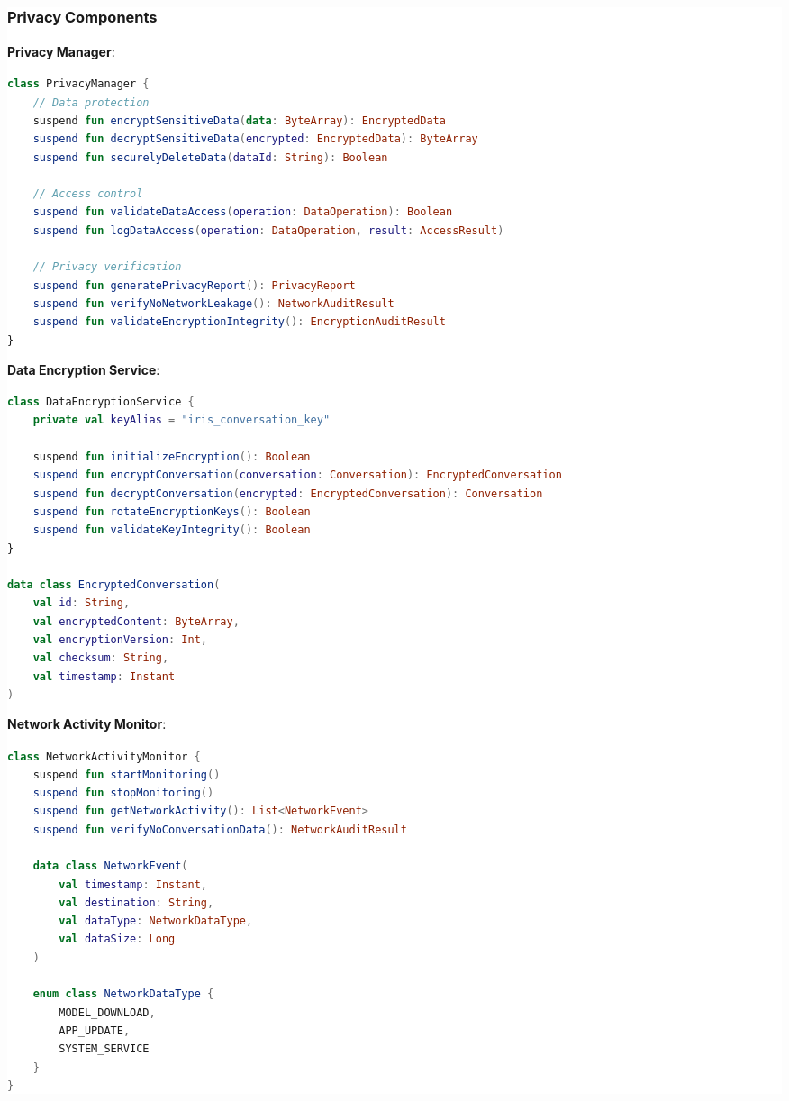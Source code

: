 ### Privacy Components

**Privacy Manager**:
```kotlin
class PrivacyManager {
    // Data protection
    suspend fun encryptSensitiveData(data: ByteArray): EncryptedData
    suspend fun decryptSensitiveData(encrypted: EncryptedData): ByteArray
    suspend fun securelyDeleteData(dataId: String): Boolean
    
    // Access control
    suspend fun validateDataAccess(operation: DataOperation): Boolean
    suspend fun logDataAccess(operation: DataOperation, result: AccessResult)
    
    // Privacy verification
    suspend fun generatePrivacyReport(): PrivacyReport
    suspend fun verifyNoNetworkLeakage(): NetworkAuditResult
    suspend fun validateEncryptionIntegrity(): EncryptionAuditResult
}
```

**Data Encryption Service**:
```kotlin
class DataEncryptionService {
    private val keyAlias = "iris_conversation_key"
    
    suspend fun initializeEncryption(): Boolean
    suspend fun encryptConversation(conversation: Conversation): EncryptedConversation
    suspend fun decryptConversation(encrypted: EncryptedConversation): Conversation
    suspend fun rotateEncryptionKeys(): Boolean
    suspend fun validateKeyIntegrity(): Boolean
}

data class EncryptedConversation(
    val id: String,
    val encryptedContent: ByteArray,
    val encryptionVersion: Int,
    val checksum: String,
    val timestamp: Instant
)
```

**Network Activity Monitor**:
```kotlin
class NetworkActivityMonitor {
    suspend fun startMonitoring()
    suspend fun stopMonitoring()
    suspend fun getNetworkActivity(): List<NetworkEvent>
    suspend fun verifyNoConversationData(): NetworkAuditResult
    
    data class NetworkEvent(
        val timestamp: Instant,
        val destination: String,
        val dataType: NetworkDataType,
        val dataSize: Long
    )
    
    enum class NetworkDataType {
        MODEL_DOWNLOAD,
        APP_UPDATE,
        SYSTEM_SERVICE
    }
}
```
